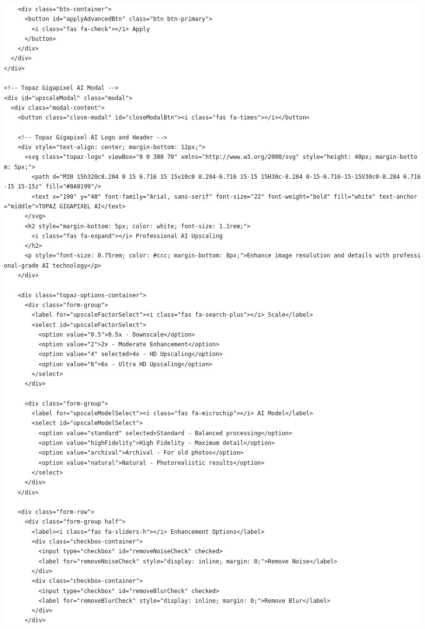         <div class="btn-container">
          <button id="applyAdvancedBtn" class="btn btn-primary">
            <i class="fas fa-check"></i> Apply
          </button>
        </div>
      </div>
    </div>
    
    <!-- Topaz Gigapixel AI Modal -->
    <div id="upscaleModal" class="modal">
      <div class="modal-content">
        <button class="close-modal" id="closeModalBtn"><i class="fas fa-times"></i></button>
        
        <!-- Topaz Gigapixel AI Logo and Header -->
        <div style="text-align: center; margin-bottom: 12px;">
          <svg class="topaz-logo" viewBox="0 0 380 70" xmlns="http://www.w3.org/2000/svg" style="height: 40px; margin-bottom: 5px;">
            <path d="M30 15h320c8.284 0 15 6.716 15 15v10c0 8.284-6.716 15-15 15H30c-8.284 0-15-6.716-15-15V30c0-8.284 6.716-15 15-15z" fill="#8A9199"/>
            <text x="190" y="40" font-family="Arial, sans-serif" font-size="22" font-weight="bold" fill="white" text-anchor="middle">TOPAZ GIGAPIXEL AI</text>
          </svg>
          <h2 style="margin-bottom: 5px; color: white; font-size: 1.1rem;">
            <i class="fas fa-expand"></i> Professional AI Upscaling
          </h2>
          <p style="font-size: 0.75rem; color: #ccc; margin-bottom: 8px;">Enhance image resolution and details with professional-grade AI technology</p>
        </div>
        
        <div class="topaz-options-container">
          <div class="form-group">
            <label for="upscaleFactorSelect"><i class="fas fa-search-plus"></i> Scale</label>
            <select id="upscaleFactorSelect">
              <option value="0.5">0.5x - Downscale</option>
              <option value="2">2x - Moderate Enhancement</option>
              <option value="4" selected>4x - HD Upscaling</option>
              <option value="6">6x - Ultra HD Upscaling</option>
            </select>
          </div>
          
          <div class="form-group">
            <label for="upscaleModelSelect"><i class="fas fa-microchip"></i> AI Model</label>
            <select id="upscaleModelSelect">
              <option value="standard" selected>Standard - Balanced processing</option>
              <option value="highFidelity">High Fidelity - Maximum detail</option>
              <option value="archival">Archival - For old photos</option>
              <option value="natural">Natural - Photorealistic results</option>
            </select>
          </div>
        </div>
        
        <div class="form-row">
          <div class="form-group half">
            <label><i class="fas fa-sliders-h"></i> Enhancement Options</label>
            <div class="checkbox-container">
              <input type="checkbox" id="removeNoiseCheck" checked>
              <label for="removeNoiseCheck" style="display: inline; margin: 0;">Remove Noise</label>
            </div>
            <div class="checkbox-container">
              <input type="checkbox" id="removeBlurCheck" checked>
              <label for="removeBlurCheck" style="display: inline; margin: 0;">Remove Blur</label>
            </div>
          </div>
          